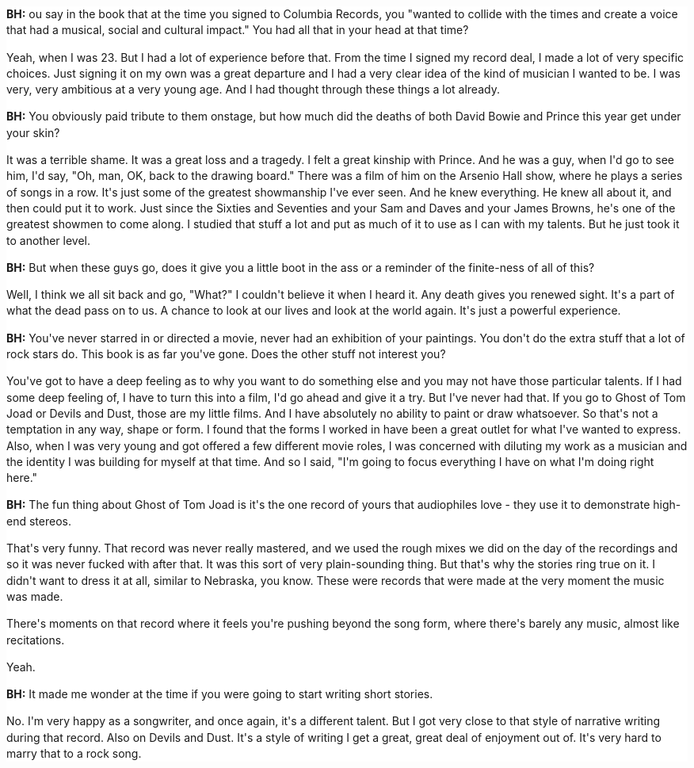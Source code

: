 **BH:** ou say in the book that at the time you signed to Columbia Records, you "wanted to collide with the times and create a voice that had a musical, social and cultural impact." You had all that in your head at that time?

Yeah, when I was 23. But I had a lot of experience before that. From the time I signed my record deal, I made a lot of very specific choices. Just signing it on my own was a great departure and I had a very clear idea of the kind of musician I wanted to be. I was very, very ambitious at a very young age. And I had thought through these things a lot already.

**BH:** You obviously paid tribute to them onstage, but how much did the deaths of both David Bowie and Prince this year get under your skin?

It was a terrible shame. It was a great loss and a tragedy. I felt a great kinship with Prince. And he was a guy, when I'd go to see him, I'd say, "Oh, man, OK, back to the drawing board." There was a film of him on the Arsenio Hall show, where he plays a series of songs in a row. It's just some of the greatest showmanship I've ever seen. And he knew everything. He knew all about it, and then could put it to work. Just since the Sixties and Seventies and your Sam and Daves and your James Browns, he's one of the greatest showmen to come along. I studied that stuff a lot and put as much of it to use as I can with my talents. But he just took it to another level.

**BH:** But when these guys go, does it give you a little boot in the ass or a reminder of the finite-ness of all of this?

Well, I think we all sit back and go, "What?" I couldn't believe it when I heard it. Any death gives you renewed sight. It's a part of what the dead pass on to us. A chance to look at our lives and look at the world again. It's just a powerful experience.

**BH:** You've never starred in or directed a movie, never had an exhibition of your paintings. You don't do the extra stuff that a lot of rock stars do. This book is as far you've gone. Does the other stuff not interest you?

You've got to have a deep feeling as to why you want to do something else and you may not have those particular talents. If I had some deep feeling of, I have to turn this into a film, I'd go ahead and give it a try. But I've never had that. If you go to Ghost of Tom Joad or Devils and Dust, those are my little films. And I have absolutely no ability to paint or draw whatsoever. So that's not a temptation in any way, shape or form. I found that the forms I worked in have been a great outlet for what I've wanted to express. Also, when I was very young and got offered a few different movie roles, I was concerned with diluting my work as a musician and the identity I was building for myself at that time. And so I said, "I'm going to focus everything I have on what I'm doing right here."

**BH:** The fun thing about Ghost of Tom Joad is it's the one record of yours that audiophiles love - they use it to demonstrate high-end stereos.

That's very funny. That record was never really mastered, and we used the rough mixes we did on the day of the recordings and so it was never fucked with after that. It was this sort of very plain-sounding thing. But that's why the stories ring true on it. I didn't want to dress it at all, similar to Nebraska, you know. These were records that were made at the very moment the music was made.

There's moments on that record where it feels you're pushing beyond the song form, where there's barely any music, almost like recitations.

Yeah.

**BH:** It made me wonder at the time if you were going to start writing short stories.

No. I'm very happy as a songwriter, and once again, it's a different talent. But I got very close to that style of narrative writing during that record. Also on Devils and Dust. It's a style of writing I get a great, great deal of enjoyment out of. It's very hard to marry that to a rock song.
